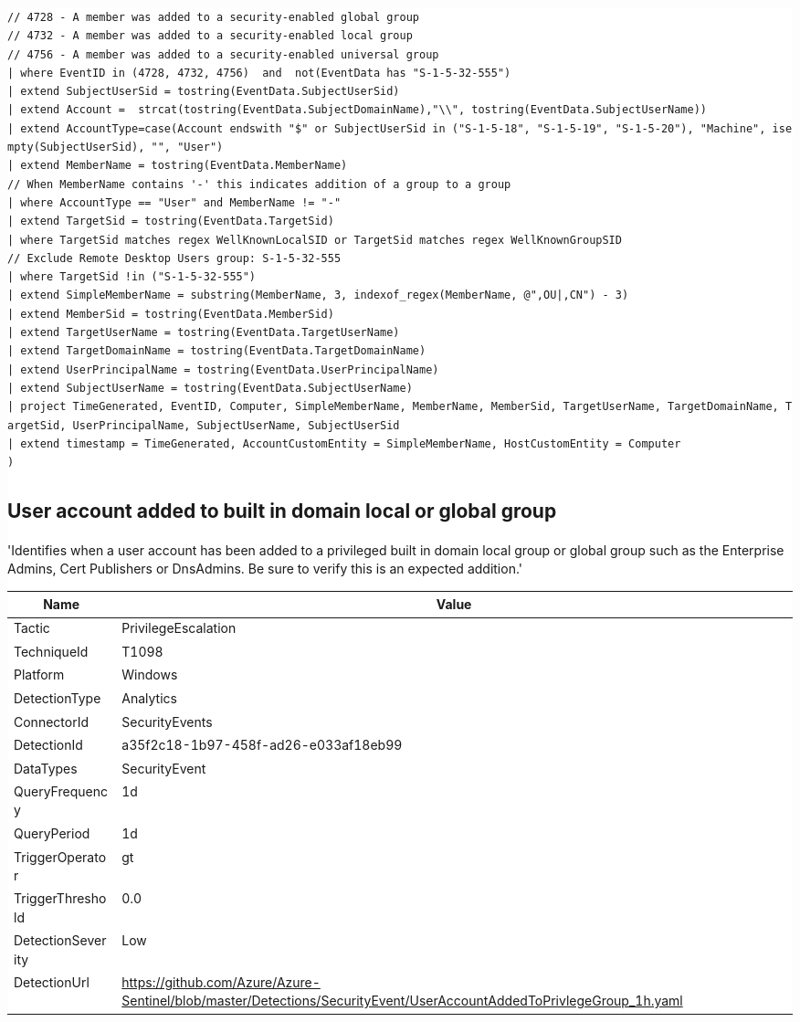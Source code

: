 ```kql
// 4728 - A member was added to a security-enabled global group
// 4732 - A member was added to a security-enabled local group
// 4756 - A member was added to a security-enabled universal group
| where EventID in (4728, 4732, 4756)  and  not(EventData has "S-1-5-32-555")
| extend SubjectUserSid = tostring(EventData.SubjectUserSid)
| extend Account =  strcat(tostring(EventData.SubjectDomainName),"\\", tostring(EventData.SubjectUserName))
| extend AccountType=case(Account endswith "$" or SubjectUserSid in ("S-1-5-18", "S-1-5-19", "S-1-5-20"), "Machine", isempty(SubjectUserSid), "", "User")
| extend MemberName = tostring(EventData.MemberName)
// When MemberName contains '-' this indicates addition of a group to a group
| where AccountType == "User" and MemberName != "-"
| extend TargetSid = tostring(EventData.TargetSid)
| where TargetSid matches regex WellKnownLocalSID or TargetSid matches regex WellKnownGroupSID
// Exclude Remote Desktop Users group: S-1-5-32-555
| where TargetSid !in ("S-1-5-32-555")
| extend SimpleMemberName = substring(MemberName, 3, indexof_regex(MemberName, @",OU|,CN") - 3)
| extend MemberSid = tostring(EventData.MemberSid)
| extend TargetUserName = tostring(EventData.TargetUserName)
| extend TargetDomainName = tostring(EventData.TargetDomainName)
| extend UserPrincipalName = tostring(EventData.UserPrincipalName)
| extend SubjectUserName = tostring(EventData.SubjectUserName)
| project TimeGenerated, EventID, Computer, SimpleMemberName, MemberName, MemberSid, TargetUserName, TargetDomainName, TargetSid, UserPrincipalName, SubjectUserName, SubjectUserSid
| extend timestamp = TimeGenerated, AccountCustomEntity = SimpleMemberName, HostCustomEntity = Computer
)

```

## User account added to built in domain local or global group

'Identifies when a user account has been added to a privileged built in domain local group or global group 
such as the Enterprise Admins, Cert Publishers or DnsAdmins. Be sure to verify this is an expected addition.'

|Name | Value |
| --- | --- |
|Tactic | PrivilegeEscalation|
|TechniqueId | T1098|
|Platform | Windows|
|DetectionType | Analytics |
|ConnectorId | SecurityEvents |
|DetectionId | a35f2c18-1b97-458f-ad26-e033af18eb99 |
|DataTypes | SecurityEvent |
|QueryFrequency | 1d |
|QueryPeriod | 1d |
|TriggerOperator | gt |
|TriggerThreshold | 0.0 |
|DetectionSeverity | Low |
|DetectionUrl | https://github.com/Azure/Azure-Sentinel/blob/master/Detections/SecurityEvent/UserAccountAddedToPrivlegeGroup_1h.yaml |